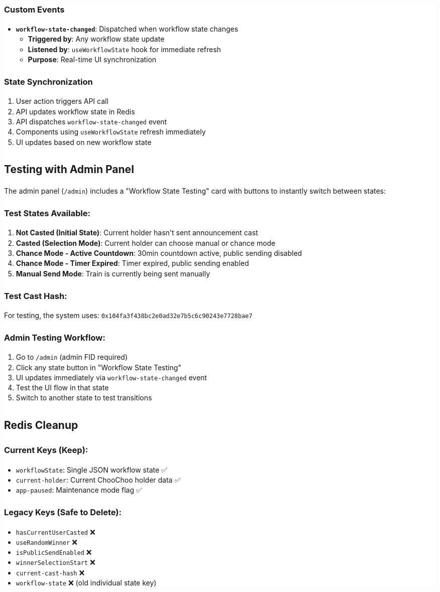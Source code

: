 ### Custom Events

- **`workflow-state-changed`**: Dispatched when workflow state changes
  - **Triggered by**: Any workflow state update
  - **Listened by**: `useWorkflowState` hook for immediate refresh
  - **Purpose**: Real-time UI synchronization

### State Synchronization

1. User action triggers API call
2. API updates workflow state in Redis
3. API dispatches `workflow-state-changed` event
4. Components using `useWorkflowState` refresh immediately
5. UI updates based on new workflow state

## Testing with Admin Panel

The admin panel (`/admin`) includes a "Workflow State Testing" card with buttons to instantly switch between states:

### Test States Available:

1. **Not Casted (Initial State)**: Current holder hasn't sent announcement cast
2. **Casted (Selection Mode)**: Current holder can choose manual or chance mode
3. **Chance Mode - Active Countdown**: 30min countdown active, public sending disabled
4. **Chance Mode - Timer Expired**: Timer expired, public sending enabled
5. **Manual Send Mode**: Train is currently being sent manually

### Test Cast Hash:

For testing, the system uses: `0x104fa3f438bc2e0ad32e7b5c6c90243e7728bae7`

### Admin Testing Workflow:

1. Go to `/admin` (admin FID required)
2. Click any state button in "Workflow State Testing"
3. UI updates immediately via `workflow-state-changed` event
4. Test the UI flow in that state
5. Switch to another state to test transitions

## Redis Cleanup

### Current Keys (Keep):

- `workflowState`: Single JSON workflow state ✅
- `current-holder`: Current ChooChoo holder data ✅
- `app-paused`: Maintenance mode flag ✅

### Legacy Keys (Safe to Delete):

- `hasCurrentUserCasted` ❌
- `useRandomWinner` ❌
- `isPublicSendEnabled` ❌
- `winnerSelectionStart` ❌
- `current-cast-hash` ❌
- `workflow-state` ❌ (old individual state key)
